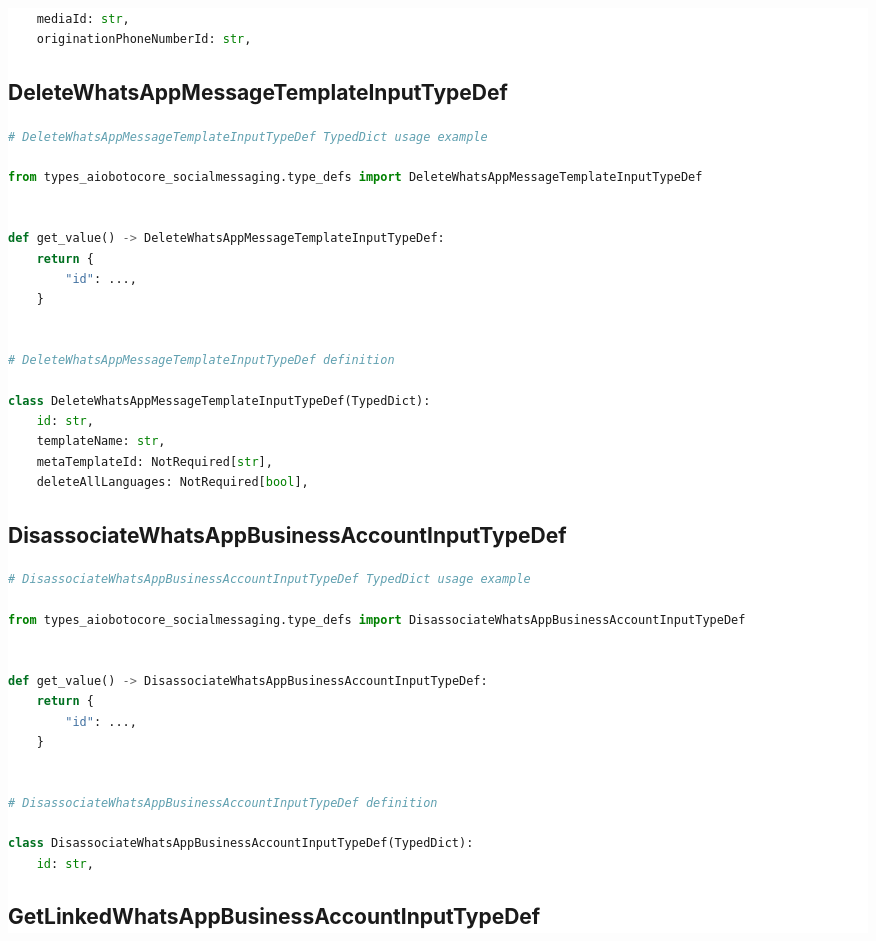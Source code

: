 ```python
    mediaId: str,
    originationPhoneNumberId: str,
```


## DeleteWhatsAppMessageTemplateInputTypeDef

```python
# DeleteWhatsAppMessageTemplateInputTypeDef TypedDict usage example

from types_aiobotocore_socialmessaging.type_defs import DeleteWhatsAppMessageTemplateInputTypeDef


def get_value() -> DeleteWhatsAppMessageTemplateInputTypeDef:
    return {
        "id": ...,
    }


# DeleteWhatsAppMessageTemplateInputTypeDef definition

class DeleteWhatsAppMessageTemplateInputTypeDef(TypedDict):
    id: str,
    templateName: str,
    metaTemplateId: NotRequired[str],
    deleteAllLanguages: NotRequired[bool],
```


## DisassociateWhatsAppBusinessAccountInputTypeDef

```python
# DisassociateWhatsAppBusinessAccountInputTypeDef TypedDict usage example

from types_aiobotocore_socialmessaging.type_defs import DisassociateWhatsAppBusinessAccountInputTypeDef


def get_value() -> DisassociateWhatsAppBusinessAccountInputTypeDef:
    return {
        "id": ...,
    }


# DisassociateWhatsAppBusinessAccountInputTypeDef definition

class DisassociateWhatsAppBusinessAccountInputTypeDef(TypedDict):
    id: str,
```


## GetLinkedWhatsAppBusinessAccountInputTypeDef
